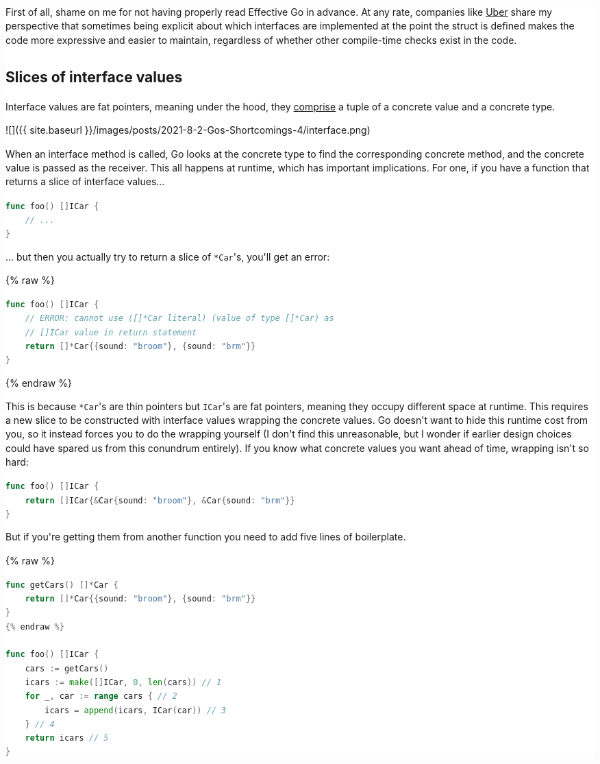 First of all, shame on me for not having properly read Effective Go in advance. At any rate, companies like [Uber](https://github.com/uber-go/guide/issues/25) share my perspective that sometimes being explicit about which interfaces are implemented at the point the struct is defined makes the code more expressive and easier to maintain, regardless of whether other compile-time checks exist in the code.

## Slices of interface values

Interface values are fat pointers, meaning under the hood, they [comprise](https://tour.golang.org/methods/11) a tuple of a concrete value and a concrete type.

![]({{ site.baseurl }}/images/posts/2021-8-2-Gos-Shortcomings-4/interface.png)

When an interface method is called, Go looks at the concrete type to find the corresponding concrete method, and the concrete value is passed as the receiver. This all happens at runtime, which has important implications. For one, if you have a function that returns a slice of interface values...

```go
func foo() []ICar {
	// ...
}
```

... but then you actually try to return a slice of `*Car`'s, you'll get an error:

{% raw %}

```go
func foo() []ICar {
	// ERROR: cannot use ([]*Car literal) (value of type []*Car) as
	// []ICar value in return statement
	return []*Car{{sound: "broom"}, {sound: "brm"}}
}
```

{% endraw %}

This is because `*Car`'s are thin pointers but `ICar`'s are fat pointers, meaning they occupy different space at runtime. This requires a new slice to be constructed with interface values wrapping the concrete values. Go doesn't want to hide this runtime cost from you, so it instead forces you to do the wrapping yourself (I don't find this unreasonable, but I wonder if earlier design choices could have spared us from this conundrum entirely). If you know what concrete values you want ahead of time, wrapping isn't so hard:

```go
func foo() []ICar {
	return []ICar{&Car{sound: "broom"}, &Car{sound: "brm"}}
}
```

But if you're getting them from another function you need to add five lines of boilerplate.

{% raw %}

```go
func getCars() []*Car {
	return []*Car{{sound: "broom"}, {sound: "brm"}}
}
{% endraw %}

func foo() []ICar {
	cars := getCars()
	icars := make([]ICar, 0, len(cars)) // 1
	for _, car := range cars { // 2
		icars = append(icars, ICar(car)) // 3
	} // 4
	return icars // 5
}
```
